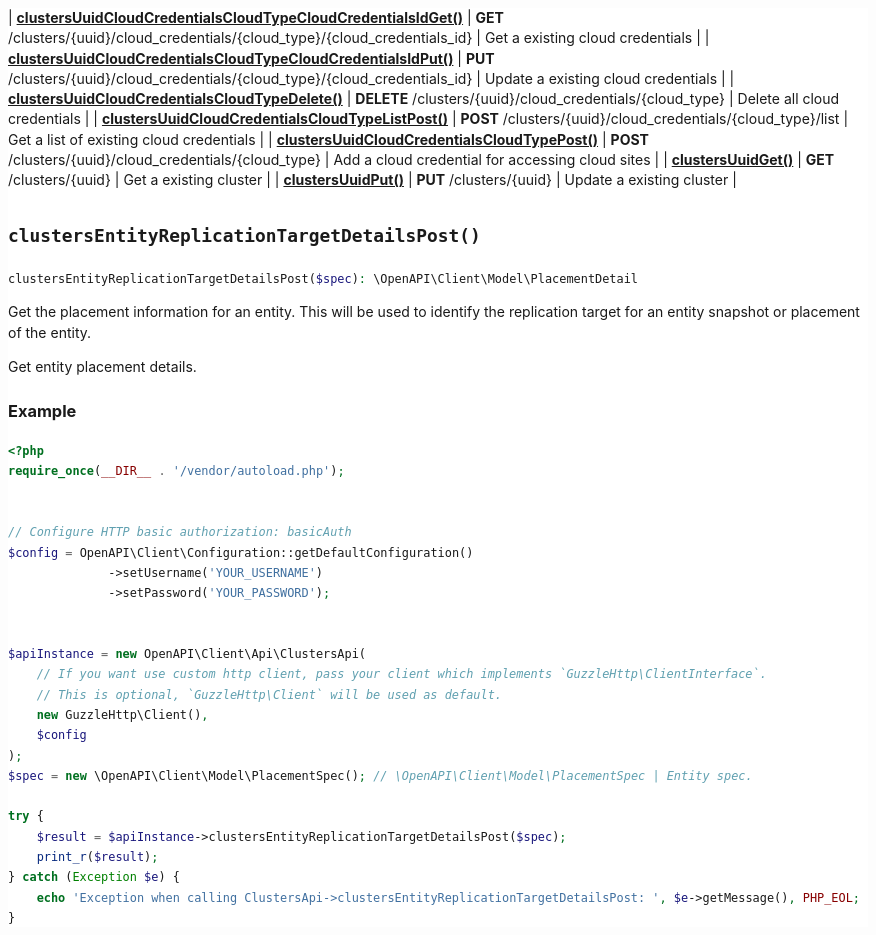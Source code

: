 | [**clustersUuidCloudCredentialsCloudTypeCloudCredentialsIdGet()**](ClustersApi.md#clustersUuidCloudCredentialsCloudTypeCloudCredentialsIdGet) | **GET** /clusters/{uuid}/cloud_credentials/{cloud_type}/{cloud_credentials_id} | Get a existing cloud credentials |
| [**clustersUuidCloudCredentialsCloudTypeCloudCredentialsIdPut()**](ClustersApi.md#clustersUuidCloudCredentialsCloudTypeCloudCredentialsIdPut) | **PUT** /clusters/{uuid}/cloud_credentials/{cloud_type}/{cloud_credentials_id} | Update a existing cloud credentials |
| [**clustersUuidCloudCredentialsCloudTypeDelete()**](ClustersApi.md#clustersUuidCloudCredentialsCloudTypeDelete) | **DELETE** /clusters/{uuid}/cloud_credentials/{cloud_type} | Delete all cloud credentials |
| [**clustersUuidCloudCredentialsCloudTypeListPost()**](ClustersApi.md#clustersUuidCloudCredentialsCloudTypeListPost) | **POST** /clusters/{uuid}/cloud_credentials/{cloud_type}/list | Get a list of existing cloud credentials |
| [**clustersUuidCloudCredentialsCloudTypePost()**](ClustersApi.md#clustersUuidCloudCredentialsCloudTypePost) | **POST** /clusters/{uuid}/cloud_credentials/{cloud_type} | Add a cloud credential for accessing cloud sites |
| [**clustersUuidGet()**](ClustersApi.md#clustersUuidGet) | **GET** /clusters/{uuid} | Get a existing cluster |
| [**clustersUuidPut()**](ClustersApi.md#clustersUuidPut) | **PUT** /clusters/{uuid} | Update a existing cluster |


## `clustersEntityReplicationTargetDetailsPost()`

```php
clustersEntityReplicationTargetDetailsPost($spec): \OpenAPI\Client\Model\PlacementDetail
```

Get the placement information for an entity. This will be used to identify the replication target for an entity snapshot or placement of the entity.

Get entity placement details.

### Example

```php
<?php
require_once(__DIR__ . '/vendor/autoload.php');


// Configure HTTP basic authorization: basicAuth
$config = OpenAPI\Client\Configuration::getDefaultConfiguration()
              ->setUsername('YOUR_USERNAME')
              ->setPassword('YOUR_PASSWORD');


$apiInstance = new OpenAPI\Client\Api\ClustersApi(
    // If you want use custom http client, pass your client which implements `GuzzleHttp\ClientInterface`.
    // This is optional, `GuzzleHttp\Client` will be used as default.
    new GuzzleHttp\Client(),
    $config
);
$spec = new \OpenAPI\Client\Model\PlacementSpec(); // \OpenAPI\Client\Model\PlacementSpec | Entity spec.

try {
    $result = $apiInstance->clustersEntityReplicationTargetDetailsPost($spec);
    print_r($result);
} catch (Exception $e) {
    echo 'Exception when calling ClustersApi->clustersEntityReplicationTargetDetailsPost: ', $e->getMessage(), PHP_EOL;
}
```
